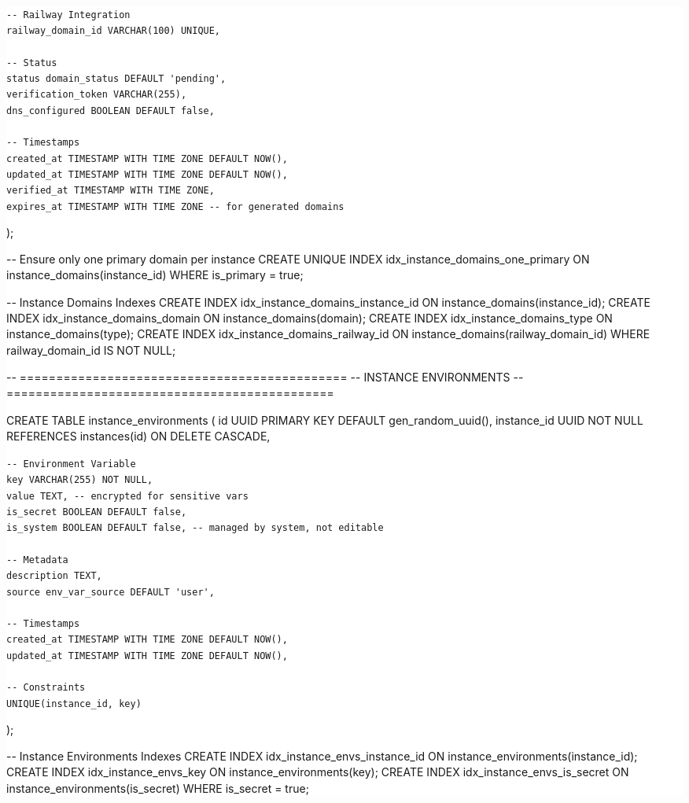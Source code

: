     -- Railway Integration
    railway_domain_id VARCHAR(100) UNIQUE,
    
    -- Status
    status domain_status DEFAULT 'pending',
    verification_token VARCHAR(255),
    dns_configured BOOLEAN DEFAULT false,
    
    -- Timestamps
    created_at TIMESTAMP WITH TIME ZONE DEFAULT NOW(),
    updated_at TIMESTAMP WITH TIME ZONE DEFAULT NOW(),
    verified_at TIMESTAMP WITH TIME ZONE,
    expires_at TIMESTAMP WITH TIME ZONE -- for generated domains
);

-- Ensure only one primary domain per instance
CREATE UNIQUE INDEX idx_instance_domains_one_primary 
ON instance_domains(instance_id) 
WHERE is_primary = true;

-- Instance Domains Indexes
CREATE INDEX idx_instance_domains_instance_id ON instance_domains(instance_id);
CREATE INDEX idx_instance_domains_domain ON instance_domains(domain);
CREATE INDEX idx_instance_domains_type ON instance_domains(type);
CREATE INDEX idx_instance_domains_railway_id ON instance_domains(railway_domain_id) WHERE railway_domain_id IS NOT NULL;

-- =============================================
-- INSTANCE ENVIRONMENTS
-- =============================================

CREATE TABLE instance_environments (
    id UUID PRIMARY KEY DEFAULT gen_random_uuid(),
    instance_id UUID NOT NULL REFERENCES instances(id) ON DELETE CASCADE,
    
    -- Environment Variable
    key VARCHAR(255) NOT NULL,
    value TEXT, -- encrypted for sensitive vars
    is_secret BOOLEAN DEFAULT false,
    is_system BOOLEAN DEFAULT false, -- managed by system, not editable
    
    -- Metadata
    description TEXT,
    source env_var_source DEFAULT 'user',
    
    -- Timestamps
    created_at TIMESTAMP WITH TIME ZONE DEFAULT NOW(),
    updated_at TIMESTAMP WITH TIME ZONE DEFAULT NOW(),
    
    -- Constraints
    UNIQUE(instance_id, key)
);

-- Instance Environments Indexes
CREATE INDEX idx_instance_envs_instance_id ON instance_environments(instance_id);
CREATE INDEX idx_instance_envs_key ON instance_environments(key);
CREATE INDEX idx_instance_envs_is_secret ON instance_environments(is_secret) WHERE is_secret = true;
